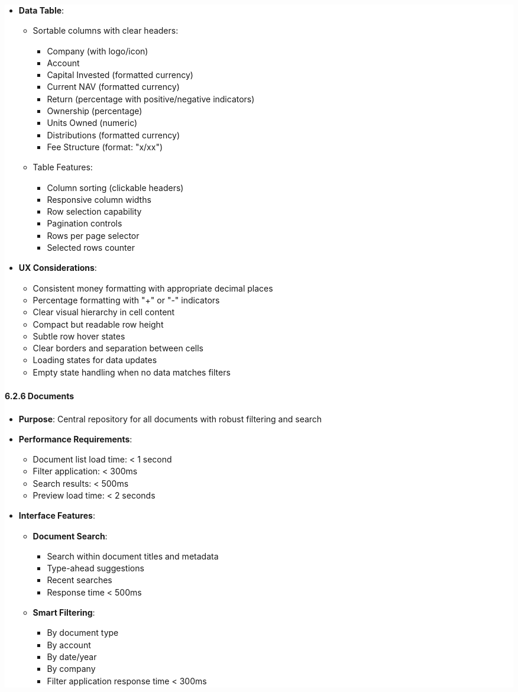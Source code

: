 - **Data Table**:
  - Sortable columns with clear headers:
    - Company (with logo/icon)
    - Account
    - Capital Invested (formatted currency)
    - Current NAV (formatted currency)
    - Return (percentage with positive/negative indicators)
    - Ownership (percentage)
    - Units Owned (numeric)
    - Distributions (formatted currency)
    - Fee Structure (format: "x/xx")

  - Table Features:
    - Column sorting (clickable headers)
    - Responsive column widths
    - Row selection capability
    - Pagination controls
    - Rows per page selector
    - Selected rows counter

- **UX Considerations**:
  - Consistent money formatting with appropriate decimal places
  - Percentage formatting with "+" or "-" indicators
  - Clear visual hierarchy in cell content
  - Compact but readable row height
  - Subtle row hover states
  - Clear borders and separation between cells
  - Loading states for data updates
  - Empty state handling when no data matches filters

#### **6.2.6 Documents**

- **Purpose**: Central repository for all documents with robust filtering and search

- **Performance Requirements**:
  - Document list load time: < 1 second
  - Filter application: < 300ms
  - Search results: < 500ms
  - Preview load time: < 2 seconds

- **Interface Features**:
  - **Document Search**:
    - Search within document titles and metadata
    - Type-ahead suggestions
    - Recent searches
    - Response time < 500ms

  - **Smart Filtering**:
    - By document type
    - By account
    - By date/year
    - By company
    - Filter application response time < 300ms
  